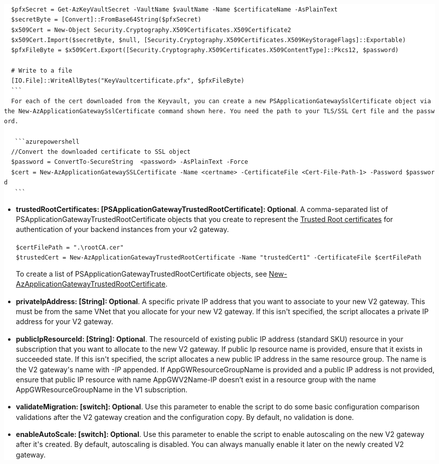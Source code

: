       $pfxSecret = Get-AzKeyVaultSecret -VaultName $vaultName -Name $certificateName -AsPlainText
      $secretByte = [Convert]::FromBase64String($pfxSecret)
      $x509Cert = New-Object Security.Cryptography.X509Certificates.X509Certificate2
      $x509Cert.Import($secretByte, $null, [Security.Cryptography.X509Certificates.X509KeyStorageFlags]::Exportable)
      $pfxFileByte = $x509Cert.Export([Security.Cryptography.X509Certificates.X509ContentType]::Pkcs12, $password)
      
      # Write to a file
      [IO.File]::WriteAllBytes("KeyVaultcertificate.pfx", $pfxFileByte)
      ```
      For each of the cert downloaded from the Keyvault, you can create a new PSApplicationGatewaySslCertificate object via the New-AzApplicationGatewaySslCertificate command shown here. You need the path to your TLS/SSL Cert file and the password.

       ```azurepowershell
      //Convert the downloaded certificate to SSL object
      $password = ConvertTo-SecureString  <password> -AsPlainText -Force 
      $cert = New-AzApplicationGatewaySSLCertificate -Name <certname> -CertificateFile <Cert-File-Path-1> -Password $password 
       ```
     
   * **trustedRootCertificates: [PSApplicationGatewayTrustedRootCertificate]: Optional**. A comma-separated list of PSApplicationGatewayTrustedRootCertificate objects that you create to represent the [Trusted Root certificates](ssl-overview.md) for authentication of your backend instances from your v2 gateway.

      ```azurepowershell
      $certFilePath = ".\rootCA.cer"
      $trustedCert = New-AzApplicationGatewayTrustedRootCertificate -Name "trustedCert1" -CertificateFile $certFilePath
      ```

      To create a list of PSApplicationGatewayTrustedRootCertificate objects, see [New-AzApplicationGatewayTrustedRootCertificate](/powershell/module/Az.Network/New-AzApplicationGatewayTrustedRootCertificate).
   * **privateIpAddress: [String]: Optional**. A specific private IP address that you want to associate to your new V2 gateway.  This must be from the same VNet that you allocate for your new V2 gateway. If this isn't specified, the script allocates a private IP address for your V2 gateway.
   * **publicIpResourceId: [String]: Optional**. The resourceId of existing public IP address (standard SKU) resource in your subscription that you want to allocate to the new V2 gateway. If public Ip resource name is provided, ensure that it exists in succeeded state.
      If this isn't specified, the script allocates a new public IP address in the same resource group. The name is the V2 gateway's name with *-IP* appended. If AppGWResourceGroupName is provided and a public IP address is not provided, ensure that public IP resource with name AppGWV2Name-IP doesn’t exist in a resource group with the name AppGWResourceGroupName in the V1 subscription.

   * **validateMigration: [switch]: Optional**. Use this parameter to enable the script to do some basic configuration comparison validations after the V2 gateway creation and the configuration copy. By default, no validation is done.
   * **enableAutoScale: [switch]: Optional**. Use this parameter to enable the script to enable autoscaling on the new V2 gateway after it's created. By default, autoscaling is disabled. You can always manually enable it later on the newly created V2 gateway.
